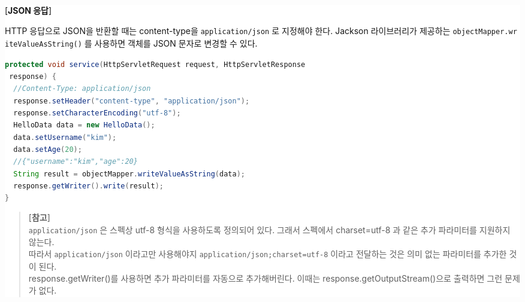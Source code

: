 [**JSON 응답**]

HTTP 응답으로 JSON을 반환할 때는 content-type을 `application/json` 로 지정해야 한다.
Jackson 라이브러리가 제공하는 `objectMapper.writeValueAsString()` 를 사용하면 객체를 JSON 문자로 변경할 수 있다.

```java
protected void service(HttpServletRequest request, HttpServletResponse
 response) {
  //Content-Type: application/json
  response.setHeader("content-type", "application/json");
  response.setCharacterEncoding("utf-8");
  HelloData data = new HelloData();
  data.setUsername("kim");
  data.setAge(20);
  //{"username":"kim","age":20}
  String result = objectMapper.writeValueAsString(data);
  response.getWriter().write(result);
}
```

> [**참고**] <br/>
> `application/json` 은 스펙상 utf-8 형식을 사용하도록 정의되어 있다. 그래서 스펙에서 charset=utf-8 과 같은 추가 파라미터를 지원하지 않는다. <br/>
> 따라서 `application/json` 이라고만 사용해야지 `application/json;charset=utf-8` 이라고 전달하는 것은 의미 없는 파라미터를 추가한 것이 된다. <br/>
> response.getWriter()를 사용하면 추가 파라미터를 자동으로 추가해버린다. 이때는 response.getOutputStream()으로 출력하면 그런 문제가 없다.